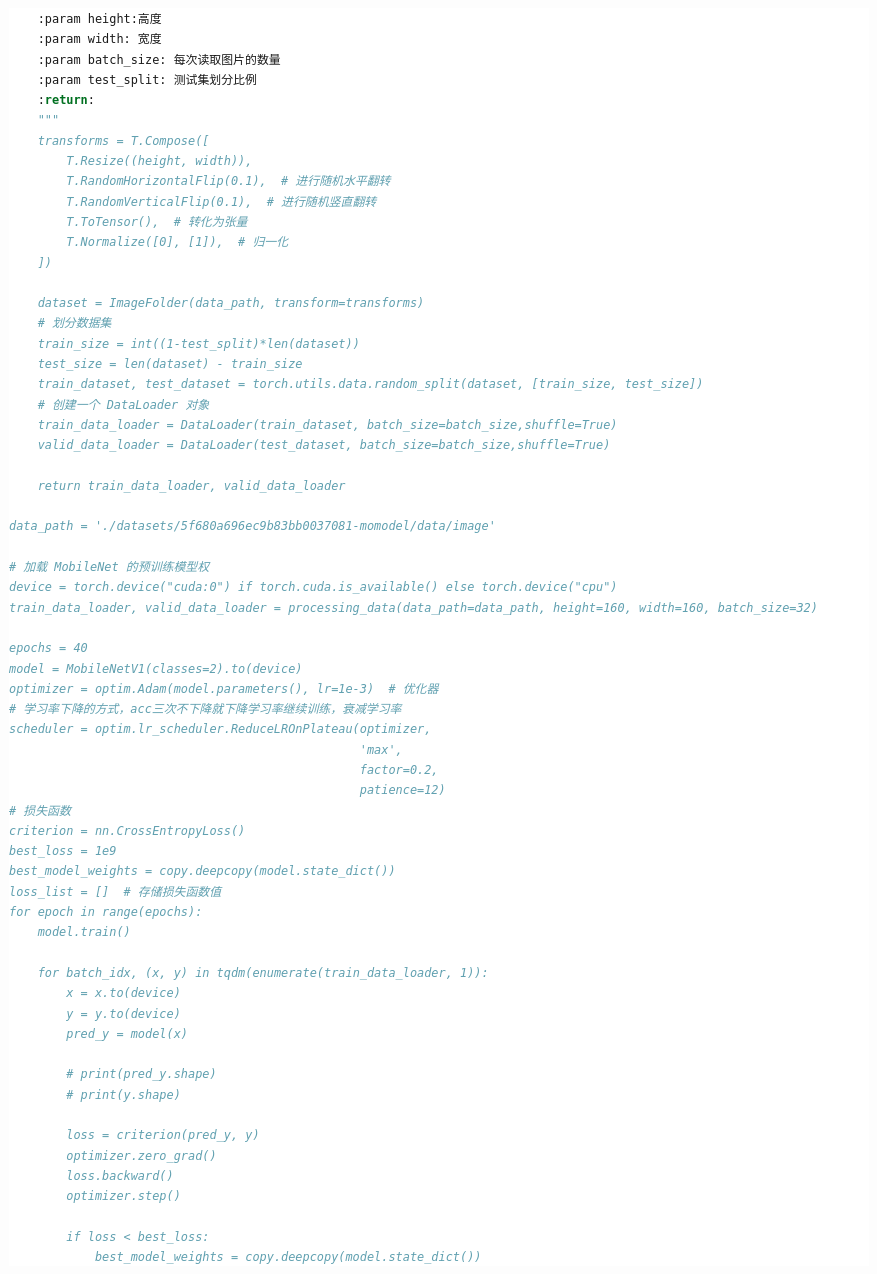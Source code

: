 ```python
    :param height:高度
    :param width: 宽度
    :param batch_size: 每次读取图片的数量
    :param test_split: 测试集划分比例
    :return: 
    """
    transforms = T.Compose([
        T.Resize((height, width)),
        T.RandomHorizontalFlip(0.1),  # 进行随机水平翻转
        T.RandomVerticalFlip(0.1),  # 进行随机竖直翻转
        T.ToTensor(),  # 转化为张量
        T.Normalize([0], [1]),  # 归一化
    ])

    dataset = ImageFolder(data_path, transform=transforms)
    # 划分数据集
    train_size = int((1-test_split)*len(dataset))
    test_size = len(dataset) - train_size
    train_dataset, test_dataset = torch.utils.data.random_split(dataset, [train_size, test_size])
    # 创建一个 DataLoader 对象
    train_data_loader = DataLoader(train_dataset, batch_size=batch_size,shuffle=True)
    valid_data_loader = DataLoader(test_dataset, batch_size=batch_size,shuffle=True)

    return train_data_loader, valid_data_loader

data_path = './datasets/5f680a696ec9b83bb0037081-momodel/data/image'

# 加载 MobileNet 的预训练模型权
device = torch.device("cuda:0") if torch.cuda.is_available() else torch.device("cpu")
train_data_loader, valid_data_loader = processing_data(data_path=data_path, height=160, width=160, batch_size=32)

epochs = 40
model = MobileNetV1(classes=2).to(device)
optimizer = optim.Adam(model.parameters(), lr=1e-3)  # 优化器
# 学习率下降的方式，acc三次不下降就下降学习率继续训练，衰减学习率
scheduler = optim.lr_scheduler.ReduceLROnPlateau(optimizer,
                                                 'max', 
                                                 factor=0.2,
                                                 patience=12)
# 损失函数
criterion = nn.CrossEntropyLoss()  
best_loss = 1e9
best_model_weights = copy.deepcopy(model.state_dict())
loss_list = []  # 存储损失函数值
for epoch in range(epochs):
    model.train()

    for batch_idx, (x, y) in tqdm(enumerate(train_data_loader, 1)):
        x = x.to(device)
        y = y.to(device)
        pred_y = model(x)

        # print(pred_y.shape)
        # print(y.shape)

        loss = criterion(pred_y, y)
        optimizer.zero_grad()
        loss.backward()
        optimizer.step()

        if loss < best_loss:
            best_model_weights = copy.deepcopy(model.state_dict())
```